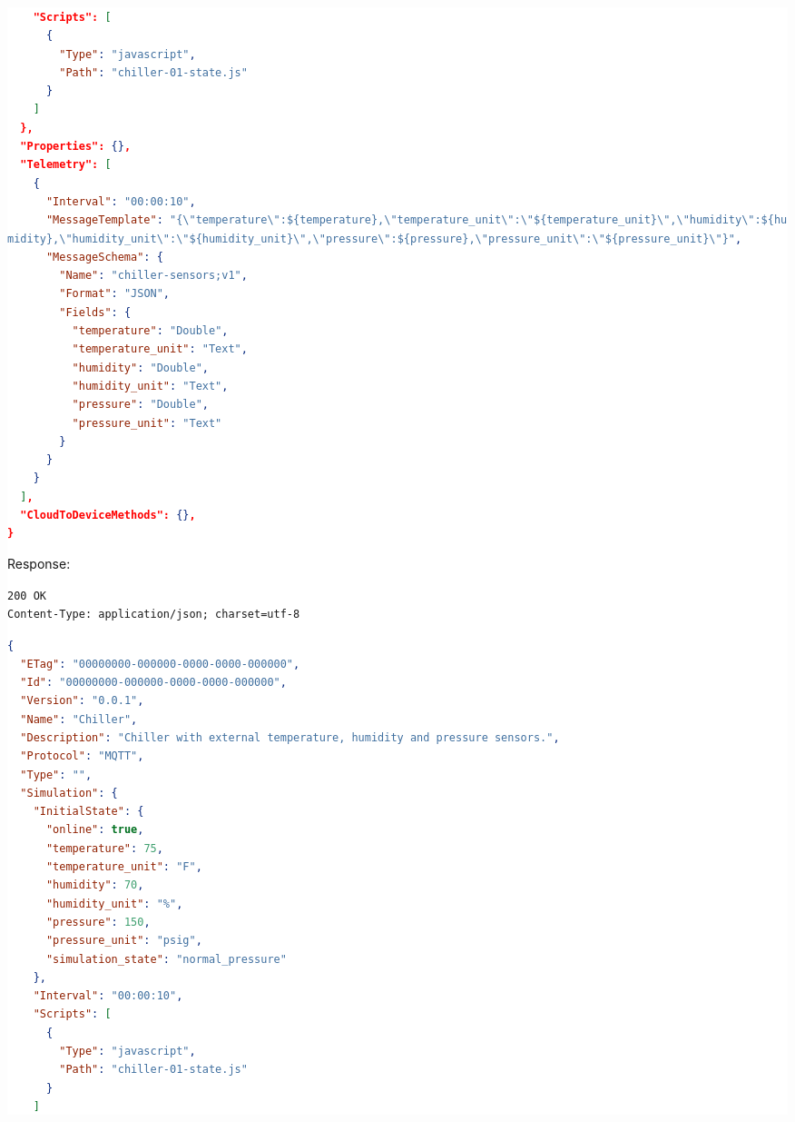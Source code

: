 ```json
    "Scripts": [
      {
        "Type": "javascript",
        "Path": "chiller-01-state.js"
      }
    ]
  },
  "Properties": {},
  "Telemetry": [
    {
      "Interval": "00:00:10",
      "MessageTemplate": "{\"temperature\":${temperature},\"temperature_unit\":\"${temperature_unit}\",\"humidity\":${humidity},\"humidity_unit\":\"${humidity_unit}\",\"pressure\":${pressure},\"pressure_unit\":\"${pressure_unit}\"}",
      "MessageSchema": {
        "Name": "chiller-sensors;v1",
        "Format": "JSON",
        "Fields": {
          "temperature": "Double",
          "temperature_unit": "Text",
          "humidity": "Double",
          "humidity_unit": "Text",
          "pressure": "Double",
          "pressure_unit": "Text"
        }
      }
    }
  ],
  "CloudToDeviceMethods": {},
}
```

Response:
```
200 OK
Content-Type: application/json; charset=utf-8
```
```json
{
  "ETag": "00000000-000000-0000-0000-000000",
  "Id": "00000000-000000-0000-0000-000000",
  "Version": "0.0.1",
  "Name": "Chiller",
  "Description": "Chiller with external temperature, humidity and pressure sensors.",
  "Protocol": "MQTT",
  "Type": "",
  "Simulation": {
	"InitialState": {
	  "online": true,
	  "temperature": 75,
	  "temperature_unit": "F",
	  "humidity": 70,
	  "humidity_unit": "%",
	  "pressure": 150,
	  "pressure_unit": "psig",
	  "simulation_state": "normal_pressure"
	},
	"Interval": "00:00:10",
	"Scripts": [
	  {
		"Type": "javascript",
		"Path": "chiller-01-state.js"
	  }
	]
```